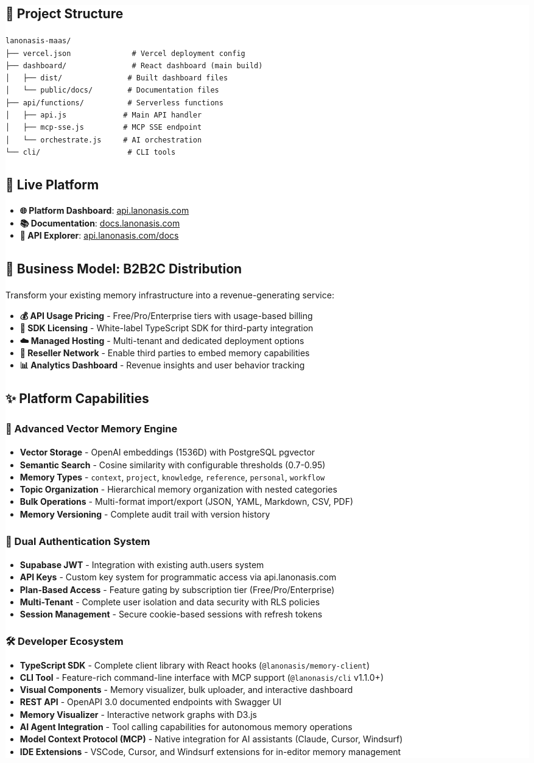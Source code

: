 ## 📁 Project Structure

```
lanonasis-maas/
├── vercel.json              # Vercel deployment config
├── dashboard/               # React dashboard (main build)
│   ├── dist/               # Built dashboard files
│   └── public/docs/        # Documentation files
├── api/functions/          # Serverless functions
│   ├── api.js             # Main API handler
│   ├── mcp-sse.js         # MCP SSE endpoint
│   └── orchestrate.js     # AI orchestration
└── cli/                    # CLI tools
```

## 🚀 **Live Platform**

- **🌐 Platform Dashboard**: [api.lanonasis.com](https://api.lanonasis.com)
- **📚 Documentation**: [docs.lanonasis.com](https://docs.lanonasis.com)
- **🔧 API Explorer**: [api.lanonasis.com/docs](https://api.lanonasis.com/docs)

## 🎯 **Business Model: B2B2C Distribution**

Transform your existing memory infrastructure into a revenue-generating service:

- **💰 API Usage Pricing** - Free/Pro/Enterprise tiers with usage-based billing
- **🔑 SDK Licensing** - White-label TypeScript SDK for third-party integration
- **☁️ Managed Hosting** - Multi-tenant and dedicated deployment options
- **🤝 Reseller Network** - Enable third parties to embed memory capabilities
- **📊 Analytics Dashboard** - Revenue insights and user behavior tracking

## ✨ **Platform Capabilities**

### **🧠 Advanced Vector Memory Engine**
- **Vector Storage** - OpenAI embeddings (1536D) with PostgreSQL pgvector
- **Semantic Search** - Cosine similarity with configurable thresholds (0.7-0.95)
- **Memory Types** - `context`, `project`, `knowledge`, `reference`, `personal`, `workflow`
- **Topic Organization** - Hierarchical memory organization with nested categories
- **Bulk Operations** - Multi-format import/export (JSON, YAML, Markdown, CSV, PDF)
- **Memory Versioning** - Complete audit trail with version history

### **🔐 Dual Authentication System**
- **Supabase JWT** - Integration with existing auth.users system
- **API Keys** - Custom key system for programmatic access via api.lanonasis.com
- **Plan-Based Access** - Feature gating by subscription tier (Free/Pro/Enterprise)
- **Multi-Tenant** - Complete user isolation and data security with RLS policies
- **Session Management** - Secure cookie-based sessions with refresh tokens

### **🛠 Developer Ecosystem**
- **TypeScript SDK** - Complete client library with React hooks (`@lanonasis/memory-client`)
- **CLI Tool** - Feature-rich command-line interface with MCP support (`@lanonasis/cli` v1.1.0+)
- **Visual Components** - Memory visualizer, bulk uploader, and interactive dashboard
- **REST API** - OpenAPI 3.0 documented endpoints with Swagger UI
- **Memory Visualizer** - Interactive network graphs with D3.js
- **AI Agent Integration** - Tool calling capabilities for autonomous memory operations
- **Model Context Protocol (MCP)** - Native integration for AI assistants (Claude, Cursor, Windsurf)
- **IDE Extensions** - VSCode, Cursor, and Windsurf extensions for in-editor memory management
